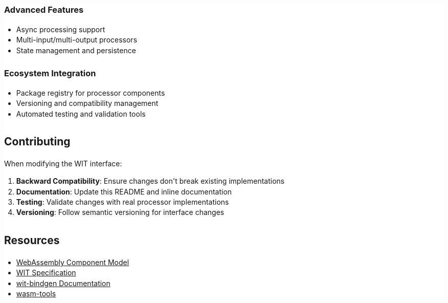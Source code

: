 ### Advanced Features
- Async processing support
- Multi-input/multi-output processors
- State management and persistence

### Ecosystem Integration
- Package registry for processor components
- Versioning and compatibility management
- Automated testing and validation tools

## Contributing

When modifying the WIT interface:

1. **Backward Compatibility**: Ensure changes don't break existing implementations
2. **Documentation**: Update this README and inline documentation
3. **Testing**: Validate changes with real processor implementations
4. **Versioning**: Follow semantic versioning for interface changes

## Resources

- [WebAssembly Component Model](https://github.com/WebAssembly/component-model)
- [WIT Specification](https://github.com/WebAssembly/component-model/blob/main/design/mvp/WIT.md)
- [wit-bindgen Documentation](https://github.com/bytecodealliance/wit-bindgen)
- [wasm-tools](https://github.com/bytecodealliance/wasm-tools)
